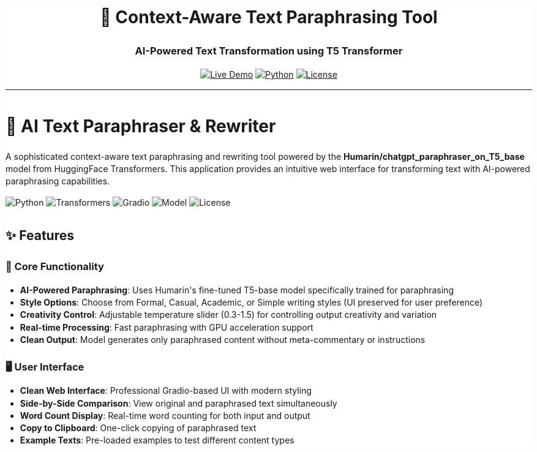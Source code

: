 <div align="center">

# 🔄 Context-Aware Text Paraphrasing Tool

### AI-Powered Text Transformation using T5 Transformer

[![Live Demo](https://img.shields.io/badge/🚀_Live_Demo-Hugging_Face-yellow)](https://huggingface.co/spaces/shreyas114/context-aware-text-paraphraser)
[![Python](https://img.shields.io/badge/Python-3.8+-blue.svg)](https://www.python.org/)
[![License](https://img.shields.io/badge/License-MIT-green.svg)](LICENSE)

</div>

---

# 🔄 AI Text Paraphraser & Rewriter

A sophisticated context-aware text paraphrasing and rewriting tool powered by the **Humarin/chatgpt_paraphraser_on_T5_base** model from HuggingFace Transformers. This application provides an intuitive web interface for transforming text with AI-powered paraphrasing capabilities.

![Python](https://img.shields.io/badge/Python-3.8+-blue.svg)
![Transformers](https://img.shields.io/badge/Transformers-4.30+-green.svg)
![Gradio](https://img.shields.io/badge/Gradio-4.0+-orange.svg)
![Model](https://img.shields.io/badge/Model-Humarin%20T5%20Paraphraser-purple.svg)
![License](https://img.shields.io/badge/License-MIT-yellow.svg)

## ✨ Features

### 🎯 Core Functionality
- **AI-Powered Paraphrasing**: Uses Humarin's fine-tuned T5-base model specifically trained for paraphrasing
- **Style Options**: Choose from Formal, Casual, Academic, or Simple writing styles (UI preserved for user preference)
- **Creativity Control**: Adjustable temperature slider (0.3-1.5) for controlling output creativity and variation
- **Real-time Processing**: Fast paraphrasing with GPU acceleration support
- **Clean Output**: Model generates only paraphrased content without meta-commentary or instructions

### 🖥️ User Interface
- **Clean Web Interface**: Professional Gradio-based UI with modern styling
- **Side-by-Side Comparison**: View original and paraphrased text simultaneously
- **Word Count Display**: Real-time word counting for both input and output
- **Copy to Clipboard**: One-click copying of paraphrased text
- **Example Texts**: Pre-loaded examples to test different content types
